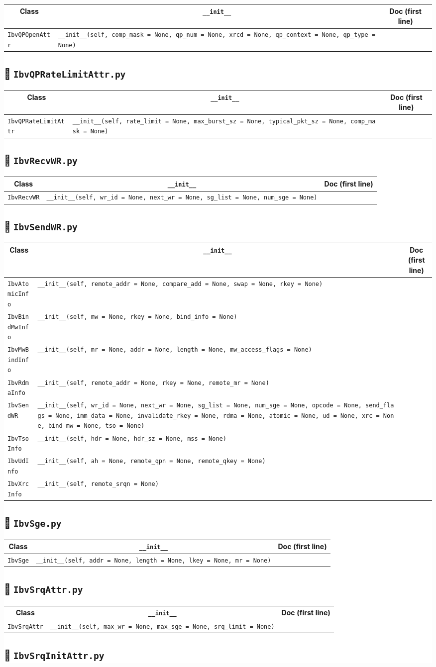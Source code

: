| Class | `__init__` | Doc (first line) |
|---|---|---|
| `IbvQPOpenAttr` | `__init__(self, comp_mask = None, qp_num = None, xrcd = None, qp_context = None, qp_type = None)` |  |

## 📄 `IbvQPRateLimitAttr.py`

| Class | `__init__` | Doc (first line) |
|---|---|---|
| `IbvQPRateLimitAttr` | `__init__(self, rate_limit = None, max_burst_sz = None, typical_pkt_sz = None, comp_mask = None)` |  |

## 📄 `IbvRecvWR.py`

| Class | `__init__` | Doc (first line) |
|---|---|---|
| `IbvRecvWR` | `__init__(self, wr_id = None, next_wr = None, sg_list = None, num_sge = None)` |  |

## 📄 `IbvSendWR.py`

| Class | `__init__` | Doc (first line) |
|---|---|---|
| `IbvAtomicInfo` | `__init__(self, remote_addr = None, compare_add = None, swap = None, rkey = None)` |  |
| `IbvBindMwInfo` | `__init__(self, mw = None, rkey = None, bind_info = None)` |  |
| `IbvMwBindInfo` | `__init__(self, mr = None, addr = None, length = None, mw_access_flags = None)` |  |
| `IbvRdmaInfo` | `__init__(self, remote_addr = None, rkey = None, remote_mr = None)` |  |
| `IbvSendWR` | `__init__(self, wr_id = None, next_wr = None, sg_list = None, num_sge = None, opcode = None, send_flags = None, imm_data = None, invalidate_rkey = None, rdma = None, atomic = None, ud = None, xrc = None, bind_mw = None, tso = None)` |  |
| `IbvTsoInfo` | `__init__(self, hdr = None, hdr_sz = None, mss = None)` |  |
| `IbvUdInfo` | `__init__(self, ah = None, remote_qpn = None, remote_qkey = None)` |  |
| `IbvXrcInfo` | `__init__(self, remote_srqn = None)` |  |

## 📄 `IbvSge.py`

| Class | `__init__` | Doc (first line) |
|---|---|---|
| `IbvSge` | `__init__(self, addr = None, length = None, lkey = None, mr = None)` |  |

## 📄 `IbvSrqAttr.py`

| Class | `__init__` | Doc (first line) |
|---|---|---|
| `IbvSrqAttr` | `__init__(self, max_wr = None, max_sge = None, srq_limit = None)` |  |

## 📄 `IbvSrqInitAttr.py`
